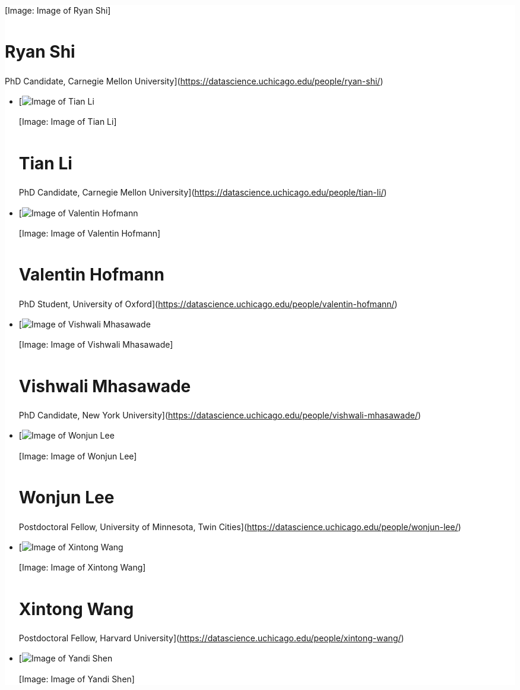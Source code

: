   [Image: Image of Ryan Shi]

  # Ryan Shi

  PhD Candidate, Carnegie Mellon University](https://datascience.uchicago.edu/people/ryan-shi/)
* [![Image of Tian Li](https://datascience.uchicago.edu/wp-content/uploads/2023/02/Tian-Li-400x400-1-300x300.jpeg)

  [Image: Image of Tian Li]

  # Tian Li

  PhD Candidate, Carnegie Mellon University](https://datascience.uchicago.edu/people/tian-li/)
* [![Image of Valentin Hofmann](https://datascience.uchicago.edu/wp-content/uploads/2023/02/Valentin-Hofmann-300x300-1-300x300.jpeg)

  [Image: Image of Valentin Hofmann]

  # Valentin Hofmann

  PhD Student, University of Oxford](https://datascience.uchicago.edu/people/valentin-hofmann/)
* [![Image of Vishwali Mhasawade](https://datascience.uchicago.edu/wp-content/uploads/2023/02/Vishwali-Mhasawade-400x400-1-300x300.png)

  [Image: Image of Vishwali Mhasawade]

  # Vishwali Mhasawade

  PhD Candidate, New York University](https://datascience.uchicago.edu/people/vishwali-mhasawade/)
* [![Image of Wonjun Lee](https://datascience.uchicago.edu/wp-content/uploads/2023/02/Wonjun-Lee-400x400-1-300x300.jpeg)

  [Image: Image of Wonjun Lee]

  # Wonjun Lee

  Postdoctoral Fellow, University of Minnesota, Twin Cities](https://datascience.uchicago.edu/people/wonjun-lee/)
* [![Image of Xintong Wang](https://datascience.uchicago.edu/wp-content/uploads/2023/02/Xintong-Wang-400x400-1-300x300.jpeg)

  [Image: Image of Xintong Wang]

  # Xintong Wang

  Postdoctoral Fellow, Harvard University](https://datascience.uchicago.edu/people/xintong-wang/)
* [![Image of Yandi Shen](https://datascience.uchicago.edu/wp-content/uploads/2023/02/Yandi-Shen-400x400-1-300x300.jpeg)

  [Image: Image of Yandi Shen]
